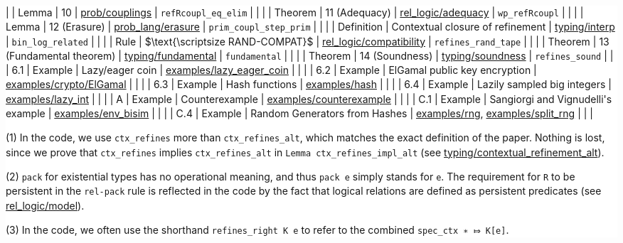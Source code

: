 |     | Lemma      | 10                                                                                   | [prob/couplings]                     | `refRcoupl_eq_elim`                       |      |
|     | Theorem    | 11 (Adequacy)                                                                        | [rel_logic/adequacy]                 | `wp_refRcoupl`                            |      |
|     | Lemma      | 12 (Erasure)                                                                         | [prob_lang/erasure]                  | `prim_coupl_step_prim`                    |      |
|     | Definition | Contextual closure of refinement                                                     | [typing/interp]                      | `bin_log_related`                         |      |
|     | Rule       | $\text{\scriptsize RAND-COMPAT}$                                                     | [rel_logic/compatibility]            | `refines_rand_tape`                       |      |
|     | Theorem    | 13 (Fundamental theorem)                                                             | [typing/fundamental]                 | `fundamental`                             |      |
|     | Theorem    | 14 (Soundness)                                                                       | [typing/soundness]                   | `refines_sound`                           |      |
| 6.1 | Example    | Lazy/eager coin                                                                      | [examples/lazy_eager_coin]           |                                           |      |
| 6.2 | Example    | ElGamal public key encryption                                                        | [examples/crypto/ElGamal]            |                                           |      |
| 6.3 | Example    | Hash functions                                                                       | [examples/hash]                      |                                           |      |
| 6.4 | Example    | Lazily sampled big integers                                                          | [examples/lazy_int]                  |                                           |      |
| A   | Example    | Counterexample                                                                       | [examples/counterexample]            |                                           |      |
| C.1 | Example    | Sangiorgi and Vignudelli's example                                                   | [examples/env_bisim]                 |                                           |      |
| C.4 | Example    | Random Generators from Hashes                                                        | [examples/rng], [examples/split_rng] |                                           |      |

(1) In the code, we use `ctx_refines` more than `ctx_refines_alt`, which matches the exact definition of the paper. Nothing is lost, since we prove that `ctx_refines` implies `ctx_refines_alt` in `Lemma ctx_refines_impl_alt` (see [typing/contextual_refinement_alt]).

(2) `pack` for existential types has no operational meaning, and thus `pack e` simply stands for `e`. The requirement for `R` to be persistent in the `rel-pack` rule is reflected in the code by the fact that logical relations are defined as persistent predicates (see [rel_logic/model]).

(3) In the code, we often use the shorthand `refines_right K e` to refer to the combined `spec_ctx ∗ ⤇ K[e]`.

[examples/counterexample]: theories/examples/counterexample.v
[examples/crypto/ElGamal]: theories/examples/crypto/ElGamal.v
[examples/env_bisim]: theories/examples/env_bisim.v
[examples/erasure]: theories/examples/erasure.v
[examples/hash]: theories/examples/hash.v
[examples/lazy_eager_coin]: theories/examples/lazy_eager_coin.v
[examples/lazy_int]: theories/examples/lazy_int.v
[examples/rng]: theories/examples/rng.v
[examples/split_rng]: theories/examples/split_rng.v
[rel_logic/compatibility]: theories/rel_logic/compatibility.v
[rel_logic/model]: theories/rel_logic/model.v
[rel_logic/rel_rules]: theories/rel_logic/rel_rules.v
[rel_logic/primitive_laws]: theories/rel_logic/primitive_laws.v
[rel_logic/coupling_rules]: theories/rel_logic/coupling_rules.v
[prob/couplings]: theories/prob/couplings.v
[prob/distribution]: theories/prob/distribution.v
[rel_logic/adequacy]: theories/rel_logic/adequacy.v
[prob_lang/erasure]: theories/prob_lang/erasure.v
[prob_lang/lang]: theories/prob_lang/lang.v
[rel_logic/spec_ra]: theories/rel_logic/spec_ra.v
[rel_logic/spec_rules]: theories/rel_logic/spec_rules.v
[program_logic/ectx_language]: theories/program_logic/ectx_language.v
[program_logic/ectxi_language]: theories/program_logic/ectxi_language.v
[program_logic/exec]: theories/program_logic/exec.v
[program_logic/language]: theories/program_logic/language.v
[program_logic/weakestpre]: theories/program_logic/weakestpre.v
[typing/contextual_refinement]: theories/typing/contextual_refinement.v
[typing/contextual_refinement_alt]: theories/typing/contextual_refinement_alt.v
[typing/fundamental]: theories/typing/fundamental.v
[typing/interp]: theories/typing/interp.v
[typing/soundness]: theories/typing/soundness.v
[typing/types]: theories/typing/types.v

[iris upstream]: https://gitlab.mpi-sws.org/iris/iris/-/blob/master/iris/base_logic/lib/iprop.v
